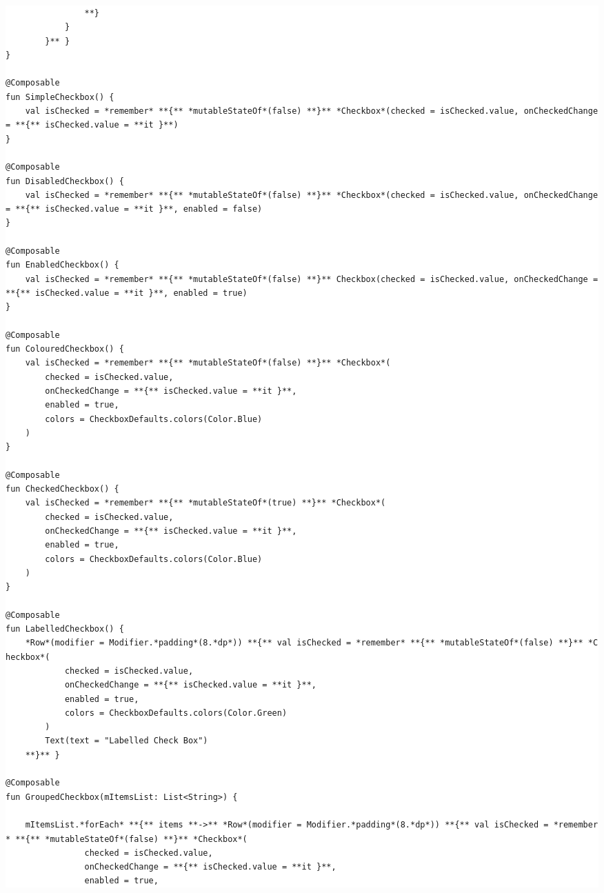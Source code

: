 ```
                **}
            }
        }** }
}

@Composable
fun SimpleCheckbox() {
    val isChecked = *remember* **{** *mutableStateOf*(false) **}** *Checkbox*(checked = isChecked.value, onCheckedChange = **{** isChecked.value = **it }**)
}

@Composable
fun DisabledCheckbox() {
    val isChecked = *remember* **{** *mutableStateOf*(false) **}** *Checkbox*(checked = isChecked.value, onCheckedChange = **{** isChecked.value = **it }**, enabled = false)
}

@Composable
fun EnabledCheckbox() {
    val isChecked = *remember* **{** *mutableStateOf*(false) **}** Checkbox(checked = isChecked.value, onCheckedChange = **{** isChecked.value = **it }**, enabled = true)
}

@Composable
fun ColouredCheckbox() {
    val isChecked = *remember* **{** *mutableStateOf*(false) **}** *Checkbox*(
        checked = isChecked.value,
        onCheckedChange = **{** isChecked.value = **it }**,
        enabled = true,
        colors = CheckboxDefaults.colors(Color.Blue)
    )
}

@Composable
fun CheckedCheckbox() {
    val isChecked = *remember* **{** *mutableStateOf*(true) **}** *Checkbox*(
        checked = isChecked.value,
        onCheckedChange = **{** isChecked.value = **it }**,
        enabled = true,
        colors = CheckboxDefaults.colors(Color.Blue)
    )
}

@Composable
fun LabelledCheckbox() {
    *Row*(modifier = Modifier.*padding*(8.*dp*)) **{** val isChecked = *remember* **{** *mutableStateOf*(false) **}** *Checkbox*(
            checked = isChecked.value,
            onCheckedChange = **{** isChecked.value = **it }**,
            enabled = true,
            colors = CheckboxDefaults.colors(Color.Green)
        )
        Text(text = "Labelled Check Box")
    **}** }

@Composable
fun GroupedCheckbox(mItemsList: List<String>) {

    mItemsList.*forEach* **{** items **->** *Row*(modifier = Modifier.*padding*(8.*dp*)) **{** val isChecked = *remember* **{** *mutableStateOf*(false) **}** *Checkbox*(
                checked = isChecked.value,
                onCheckedChange = **{** isChecked.value = **it }**,
                enabled = true,
```